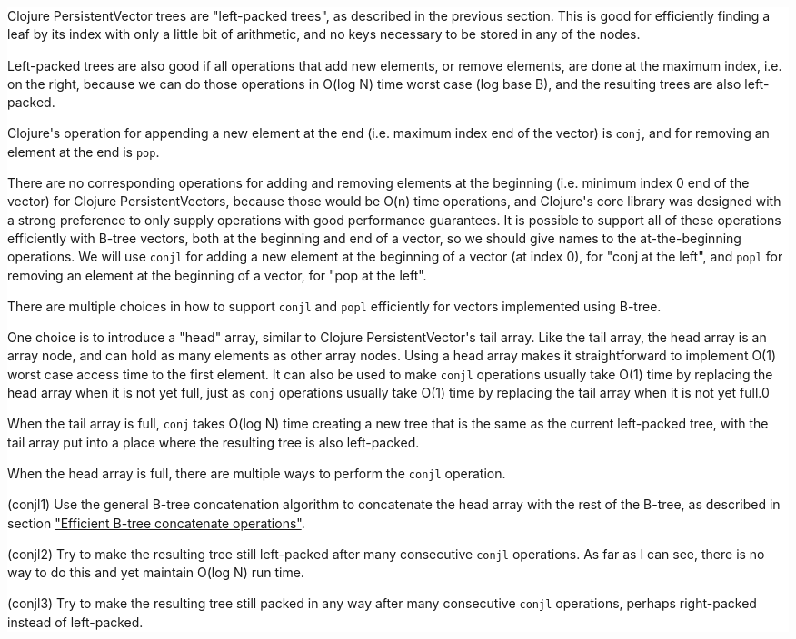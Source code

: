 Clojure PersistentVector trees are "left-packed trees", as described
in the previous section.  This is good for efficiently finding a leaf
by its index with only a little bit of arithmetic, and no keys
necessary to be stored in any of the nodes.

Left-packed trees are also good if all operations that add new
elements, or remove elements, are done at the maximum index, i.e. on
the right, because we can do those operations in O(log N) time worst
case (log base B), and the resulting trees are also left-packed.

Clojure's operation for appending a new element at the end
(i.e. maximum index end of the vector) is `conj`, and for removing an
element at the end is `pop`.

There are no corresponding operations for adding and removing elements
at the beginning (i.e. minimum index 0 end of the vector) for Clojure
PersistentVectors, because those would be O(n) time operations, and
Clojure's core library was designed with a strong preference to only
supply operations with good performance guarantees.  It is possible to
support all of these operations efficiently with B-tree vectors, both
at the beginning and end of a vector, so we should give names to the
at-the-beginning operations.  We will use `conjl` for adding a new
element at the beginning of a vector (at index 0), for "conj at the
left", and `popl` for removing an element at the beginning of a
vector, for "pop at the left".

There are multiple choices in how to support `conjl` and `popl`
efficiently for vectors implemented using B-tree.

One choice is to introduce a "head" array, similar to Clojure
PersistentVector's tail array.  Like the tail array, the head array is
an array node, and can hold as many elements as other array nodes.
Using a head array makes it straightforward to implement O(1) worst
case access time to the first element.  It can also be used to make
`conjl` operations usually take O(1) time by replacing the head array
when it is not yet full, just as `conj` operations usually take O(1)
time by replacing the tail array when it is not yet full.0

When the tail array is full, `conj` takes O(log N) time creating a new
tree that is the same as the current left-packed tree, with the tail
array put into a place where the resulting tree is also left-packed.

When the head array is full, there are multiple ways to perform the
`conjl` operation.

(conjl1) Use the general B-tree concatenation algorithm to concatenate
the head array with the rest of the B-tree, as described in section
["Efficient B-tree concatenate operations"](#efficient-b-tree-concatenate-operations).

(conjl2) Try to make the resulting tree still left-packed after many
consecutive `conjl` operations.  As far as I can see, there is no way
to do this and yet maintain O(log N) run time.

(conjl3) Try to make the resulting tree still packed in any way after
many consecutive `conjl` operations, perhaps right-packed instead of
left-packed.
